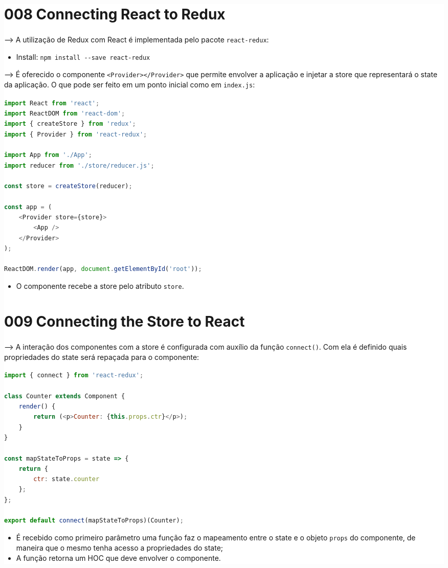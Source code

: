 # 008 Connecting React to Redux
--> A utilização de Redux com React é implementada pelo pacote `react-redux`:
* Install: `npm install --save react-redux`

--> É oferecido o componente `<Provider></Provider>` que permite envolver a aplicação e injetar a store que 
representará o state da aplicação. O que pode ser feito em um ponto inicial como em `index.js`:
```javascript
import React from 'react';
import ReactDOM from 'react-dom';
import { createStore } from 'redux';
import { Provider } from 'react-redux';

import App from './App';
import reducer from './store/reducer.js';

const store = createStore(reducer);

const app = (
    <Provider store={store}>
        <App />
    </Provider>
);

ReactDOM.render(app, document.getElementById('root'));
```
* O componente recebe a store pelo atributo `store`.

# 009 Connecting the Store to React
--> A interação dos componentes com a store é configurada com auxílio da função `connect()`. Com ela é definido 
quais propriedades do state será repaçada para o componente:
```javascript
import { connect } from 'react-redux';

class Counter extends Component {
    render() {
        return (<p>Counter: {this.props.ctr}</p>);
    }
}

const mapStateToProps = state => {
    return {
        ctr: state.counter
    };
};

export default connect(mapStateToProps)(Counter);
```
* É recebido como primeiro parâmetro uma função faz o mapeamento entre o state e o objeto `props` do componente, 
de maneira que o mesmo tenha acesso a propriedades do state;
* A função retorna um HOC que deve envolver o componente.
